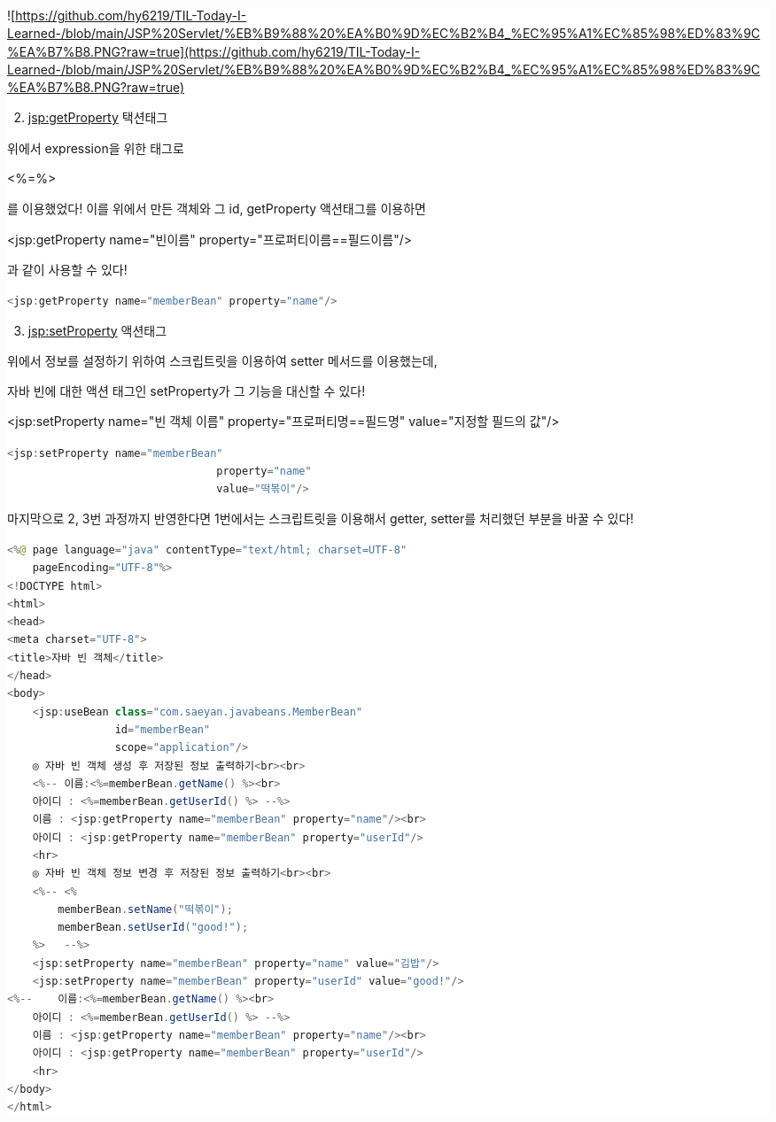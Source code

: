 ![https://github.com/hy6219/TIL-Today-I-Learned-/blob/main/JSP%20Servlet/%EB%B9%88%20%EA%B0%9D%EC%B2%B4_%EC%95%A1%EC%85%98%ED%83%9C%EA%B7%B8.PNG?raw=true](https://github.com/hy6219/TIL-Today-I-Learned-/blob/main/JSP%20Servlet/%EB%B9%88%20%EA%B0%9D%EC%B2%B4_%EC%95%A1%EC%85%98%ED%83%9C%EA%B7%B8.PNG?raw=true)

2. <jsp:getProperty> 택션태그

위에서 expression을 위한 태그로 

<%=%>

를 이용했었다! 이를 위에서 만든 객체와  그 id, getProperty 액션태그를 이용하면

<jsp:getProperty name="빈이름" property="프로퍼티이름==필드이름"/>

과 같이 사용할 수 있다! 

```java
<jsp:getProperty name="memberBean" property="name"/>
```

3. <jsp:setProperty> 액션태그

위에서 정보를 설정하기 위하여 스크립트릿을 이용하여 setter 메서드를 이용했는데,

자바 빈에 대한 액션 태그인 setProperty가 그 기능을 대신할 수 있다!

<jsp:setProperty name="빈 객체 이름" 
                           property="프로퍼티명==필드명"
                          value="지정할 필드의 값"/>

```java
<jsp:setProperty name="memberBean"
								 property="name"
								 value="떡볶이"/>
```

마지막으로 2, 3번 과정까지 반영한다면 1번에서는 스크립트릿을 이용해서 getter, setter를 처리했던  부분을 바꿀 수 있다!

```java
<%@ page language="java" contentType="text/html; charset=UTF-8"
    pageEncoding="UTF-8"%>
<!DOCTYPE html>
<html>
<head>
<meta charset="UTF-8">
<title>자바 빈 객체</title>
</head>
<body>
	<jsp:useBean class="com.saeyan.javabeans.MemberBean"
				 id="memberBean"
				 scope="application"/>
	◎ 자바 빈 객체 생성 후 저장된 정보 출력하기<br><br>
	<%-- 이름:<%=memberBean.getName() %><br>
	아이디 : <%=memberBean.getUserId() %> --%>
	이름 : <jsp:getProperty name="memberBean" property="name"/><br>
	아이디 : <jsp:getProperty name="memberBean" property="userId"/>
	<hr>
	◎ 자바 빈 객체 정보 변경 후 저장된 정보 출력하기<br><br>
	<%-- <%
		memberBean.setName("떡볶이");
		memberBean.setUserId("good!");
	%>	 --%>
	<jsp:setProperty name="memberBean" property="name" value="김밥"/>
	<jsp:setProperty name="memberBean" property="userId" value="good!"/>
<%-- 	이름:<%=memberBean.getName() %><br>
	아이디 : <%=memberBean.getUserId() %> --%>
	이름 : <jsp:getProperty name="memberBean" property="name"/><br>
	아이디 : <jsp:getProperty name="memberBean" property="userId"/>
	<hr>
</body>
</html>
```
